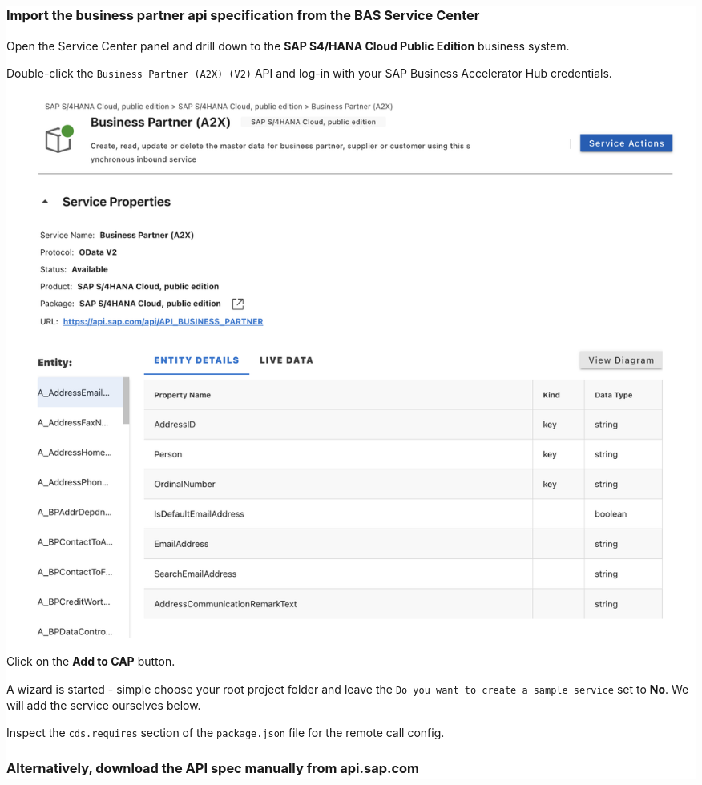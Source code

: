 ### Import the business partner api specification from the BAS Service Center

Open the Service Center panel and drill down to the **SAP S4/HANA Cloud Public Edition** business system.

Double-click the `Business Partner (A2X) (V2)` API and log-in with your SAP Business Accelerator Hub credentials.

![Business Partner API Spec](./images/business-partner-spec.png)

Click on the **Add to CAP** button.

A wizard is started - simple choose your root project folder and leave the `Do you want to create a sample service` set to **No**. We will add the service ourselves below.

Inspect the `cds.requires` section of the `package.json` file for the remote call config.

### Alternatively, download the API spec manually from api.sap.com
